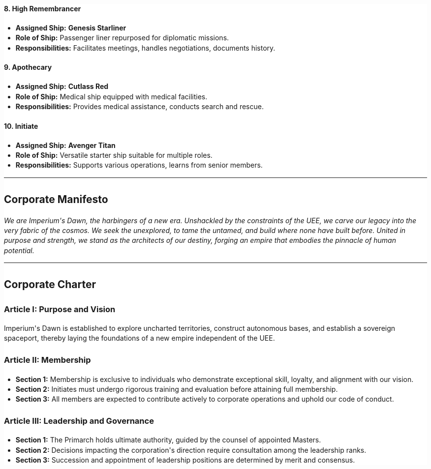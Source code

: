 #### **8. High Remembrancer**

- **Assigned Ship:** **Genesis Starliner**
- **Role of Ship:** Passenger liner repurposed for diplomatic missions.
- **Responsibilities:** Facilitates meetings, handles negotiations, documents history.

#### **9. Apothecary**

- **Assigned Ship:** **Cutlass Red**
- **Role of Ship:** Medical ship equipped with medical facilities.
- **Responsibilities:** Provides medical assistance, conducts search and rescue.

#### **10. Initiate**

- **Assigned Ship:** **Avenger Titan**
- **Role of Ship:** Versatile starter ship suitable for multiple roles.
- **Responsibilities:** Supports various operations, learns from senior members.

---

## **Corporate Manifesto**

_We are Imperium's Dawn, the harbingers of a new era. Unshackled by the constraints of the UEE, we carve our legacy into the very fabric of the cosmos. We seek the unexplored, to tame the untamed, and build where none have built before. United in purpose and strength, we stand as the architects of our destiny, forging an empire that embodies the pinnacle of human potential._

---

## **Corporate Charter**

### **Article I: Purpose and Vision**

Imperium's Dawn is established to explore uncharted territories, construct autonomous bases, and establish a sovereign spaceport, thereby laying the foundations of a new empire independent of the UEE.

### **Article II: Membership**

- **Section 1:** Membership is exclusive to individuals who demonstrate exceptional skill, loyalty, and alignment with our vision.
- **Section 2:** Initiates must undergo rigorous training and evaluation before attaining full membership.
- **Section 3:** All members are expected to contribute actively to corporate operations and uphold our code of conduct.

### **Article III: Leadership and Governance**

- **Section 1:** The Primarch holds ultimate authority, guided by the counsel of appointed Masters.
- **Section 2:** Decisions impacting the corporation's direction require consultation among the leadership ranks.
- **Section 3:** Succession and appointment of leadership positions are determined by merit and consensus.
